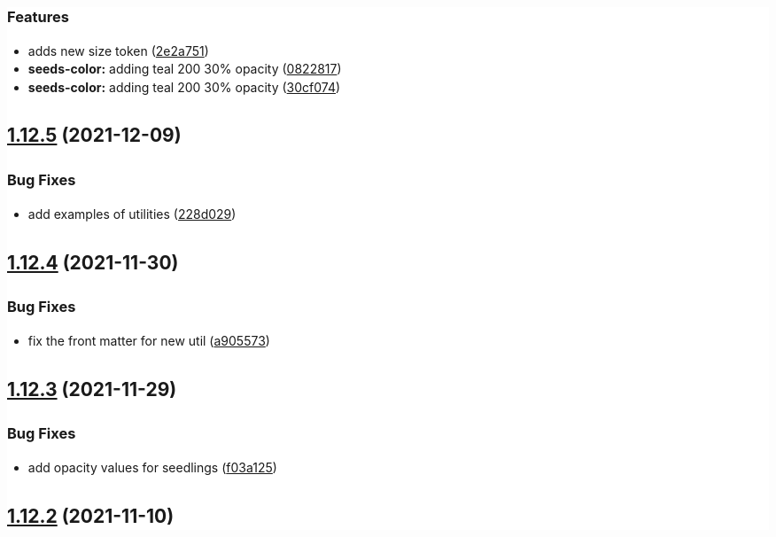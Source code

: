 
### Features

* adds new size token ([2e2a751](https://github.com/sproutsocial/seeds-packets/commit/2e2a751f8bae80adfb51b0e7b3855a31c0dac31f))
* **seeds-color:** adding teal 200 30% opacity ([0822817](https://github.com/sproutsocial/seeds-packets/commit/0822817bc1a954b6b8b0ec7566deb077d970d32b))
* **seeds-color:** adding teal 200 30% opacity ([30cf074](https://github.com/sproutsocial/seeds-packets/commit/30cf0744cb78f41e9a8132390f790132430c045b))





## [1.12.5](https://github.com/sproutsocial/seeds-packets/compare/@sproutsocial/seedlings@1.12.4...@sproutsocial/seedlings@1.12.5) (2021-12-09)


### Bug Fixes

* add examples of utilities ([228d029](https://github.com/sproutsocial/seeds-packets/commit/228d02904d6686b8643e87e41bb5081e5f1d480f))





## [1.12.4](https://github.com/sproutsocial/seeds-packets/compare/@sproutsocial/seedlings@1.12.3...@sproutsocial/seedlings@1.12.4) (2021-11-30)


### Bug Fixes

* fix the front matter for new util ([a905573](https://github.com/sproutsocial/seeds-packets/commit/a9055734cd436384b261aeb6f9772933b1940ece))





## [1.12.3](https://github.com/sproutsocial/seeds-packets/compare/@sproutsocial/seedlings@1.12.2...@sproutsocial/seedlings@1.12.3) (2021-11-29)


### Bug Fixes

* add opacity values for seedlings ([f03a125](https://github.com/sproutsocial/seeds-packets/commit/f03a1253f27798588cf0e9013699acc5763762fc))





## [1.12.2](https://github.com/sproutsocial/seeds-packets/compare/@sproutsocial/seedlings@1.12.1...@sproutsocial/seedlings@1.12.2) (2021-11-10)
